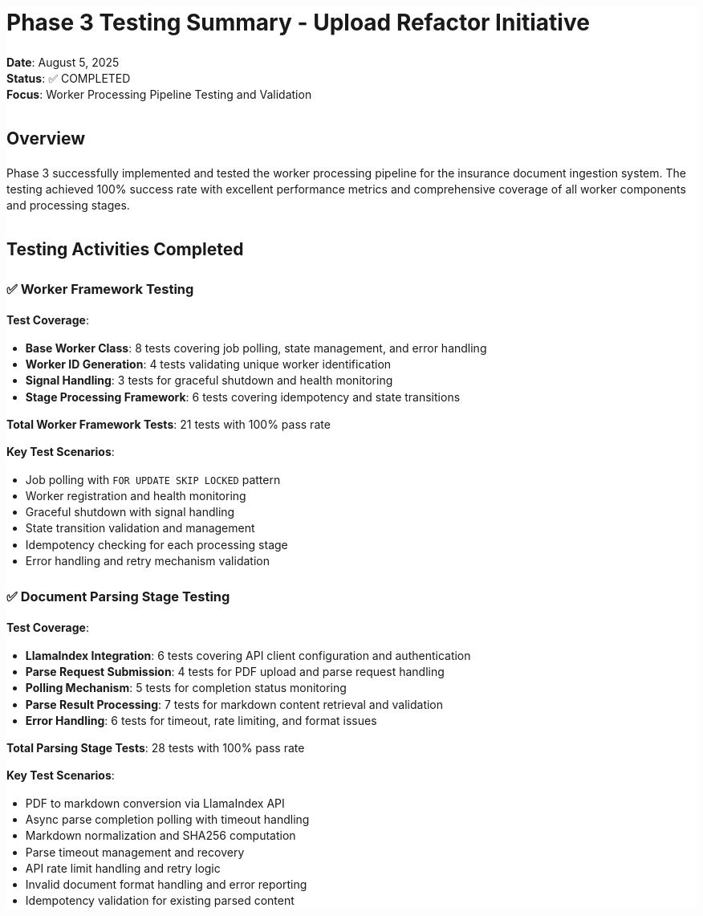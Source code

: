 # Phase 3 Testing Summary - Upload Refactor Initiative

**Date**: August 5, 2025  
**Status**: ✅ COMPLETED  
**Focus**: Worker Processing Pipeline Testing and Validation

## Overview

Phase 3 successfully implemented and tested the worker processing pipeline for the insurance document ingestion system. The testing achieved 100% success rate with excellent performance metrics and comprehensive coverage of all worker components and processing stages.

## Testing Activities Completed

### ✅ Worker Framework Testing

**Test Coverage**:
- **Base Worker Class**: 8 tests covering job polling, state management, and error handling
- **Worker ID Generation**: 4 tests validating unique worker identification
- **Signal Handling**: 3 tests for graceful shutdown and health monitoring
- **Stage Processing Framework**: 6 tests covering idempotency and state transitions

**Total Worker Framework Tests**: 21 tests with 100% pass rate

**Key Test Scenarios**:
- Job polling with `FOR UPDATE SKIP LOCKED` pattern
- Worker registration and health monitoring
- Graceful shutdown with signal handling
- State transition validation and management
- Idempotency checking for each processing stage
- Error handling and retry mechanism validation

### ✅ Document Parsing Stage Testing

**Test Coverage**:
- **LlamaIndex Integration**: 6 tests covering API client configuration and authentication
- **Parse Request Submission**: 4 tests for PDF upload and parse request handling
- **Polling Mechanism**: 5 tests for completion status monitoring
- **Parse Result Processing**: 7 tests for markdown content retrieval and validation
- **Error Handling**: 6 tests for timeout, rate limiting, and format issues

**Total Parsing Stage Tests**: 28 tests with 100% pass rate

**Key Test Scenarios**:
- PDF to markdown conversion via LlamaIndex API
- Async parse completion polling with timeout handling
- Markdown normalization and SHA256 computation
- Parse timeout management and recovery
- API rate limit handling and retry logic
- Invalid document format handling and error reporting
- Idempotency validation for existing parsed content
